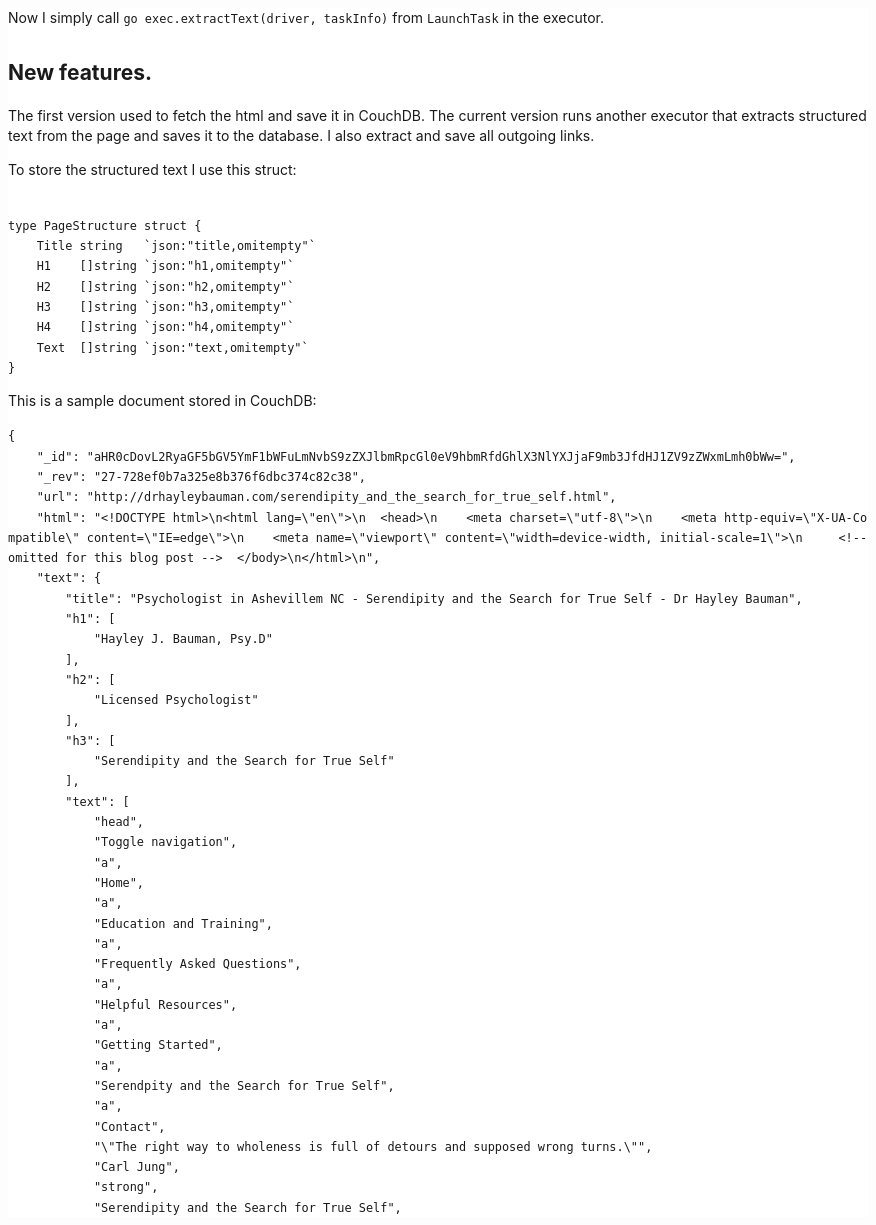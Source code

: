 Now I simply call `go exec.extractText(driver, taskInfo)`  from `LaunchTask` in the executor.

## New features.

The first version used to fetch the html and save it in CouchDB. The current version runs another executor that extracts structured text from the page and saves it to the database. I also extract and save all outgoing links.

To store the structured text I use this struct:

```

type PageStructure struct {
	Title string   `json:"title,omitempty"`
	H1    []string `json:"h1,omitempty"`
	H2    []string `json:"h2,omitempty"`
	H3    []string `json:"h3,omitempty"`
	H4    []string `json:"h4,omitempty"`
	Text  []string `json:"text,omitempty"`
}
```

This is a sample document stored in CouchDB:

```
{
    "_id": "aHR0cDovL2RyaGF5bGV5YmF1bWFuLmNvbS9zZXJlbmRpcGl0eV9hbmRfdGhlX3NlYXJjaF9mb3JfdHJ1ZV9zZWxmLmh0bWw=",
    "_rev": "27-728ef0b7a325e8b376f6dbc374c82c38",
    "url": "http://drhayleybauman.com/serendipity_and_the_search_for_true_self.html",
    "html": "<!DOCTYPE html>\n<html lang=\"en\">\n  <head>\n    <meta charset=\"utf-8\">\n    <meta http-equiv=\"X-UA-Compatible\" content=\"IE=edge\">\n    <meta name=\"viewport\" content=\"width=device-width, initial-scale=1\">\n     <!-- omitted for this blog post -->  </body>\n</html>\n",
    "text": {
        "title": "Psychologist in Ashevillem NC - Serendipity and the Search for True Self - Dr Hayley Bauman",
        "h1": [
            "Hayley J. Bauman, Psy.D"
        ],
        "h2": [
            "Licensed Psychologist"
        ],
        "h3": [
            "Serendipity and the Search for True Self"
        ],
        "text": [
            "head",
            "Toggle navigation",
            "a",
            "Home",
            "a",
            "Education and Training",
            "a",
            "Frequently Asked Questions",
            "a",
            "Helpful Resources",
            "a",
            "Getting Started",
            "a",
            "Serendpity and the Search for True Self",
            "a",
            "Contact",
            "\"The right way to wholeness is full of detours and supposed wrong turns.\"",
            "Carl Jung",
            "strong",
            "Serendipity and the Search for True Self",
```